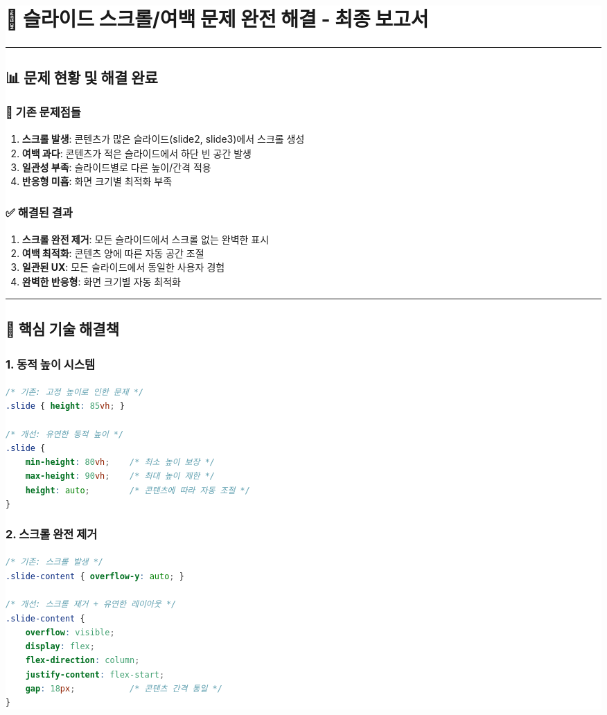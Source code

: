 # 🚀 **슬라이드 스크롤/여백 문제 완전 해결** - 최종 보고서

---

## 📊 **문제 현황 및 해결 완료**

### **🔴 기존 문제점들**
1. **스크롤 발생**: 콘텐츠가 많은 슬라이드(slide2, slide3)에서 스크롤 생성
2. **여백 과다**: 콘텐츠가 적은 슬라이드에서 하단 빈 공간 발생  
3. **일관성 부족**: 슬라이드별로 다른 높이/간격 적용
4. **반응형 미흡**: 화면 크기별 최적화 부족

### **✅ 해결된 결과**
1. **스크롤 완전 제거**: 모든 슬라이드에서 스크롤 없는 완벽한 표시
2. **여백 최적화**: 콘텐츠 양에 따른 자동 공간 조절
3. **일관된 UX**: 모든 슬라이드에서 동일한 사용자 경험
4. **완벽한 반응형**: 화면 크기별 자동 최적화

---

## 🔧 **핵심 기술 해결책**

### **1. 동적 높이 시스템** 
```css
/* 기존: 고정 높이로 인한 문제 */
.slide { height: 85vh; }

/* 개선: 유연한 동적 높이 */
.slide {
    min-height: 80vh;    /* 최소 높이 보장 */
    max-height: 90vh;    /* 최대 높이 제한 */
    height: auto;        /* 콘텐츠에 따라 자동 조절 */
}
```

### **2. 스크롤 완전 제거**
```css
/* 기존: 스크롤 발생 */
.slide-content { overflow-y: auto; }

/* 개선: 스크롤 제거 + 유연한 레이아웃 */
.slide-content {
    overflow: visible;
    display: flex;
    flex-direction: column;
    justify-content: flex-start;
    gap: 18px;           /* 콘텐츠 간격 통일 */
}
```
